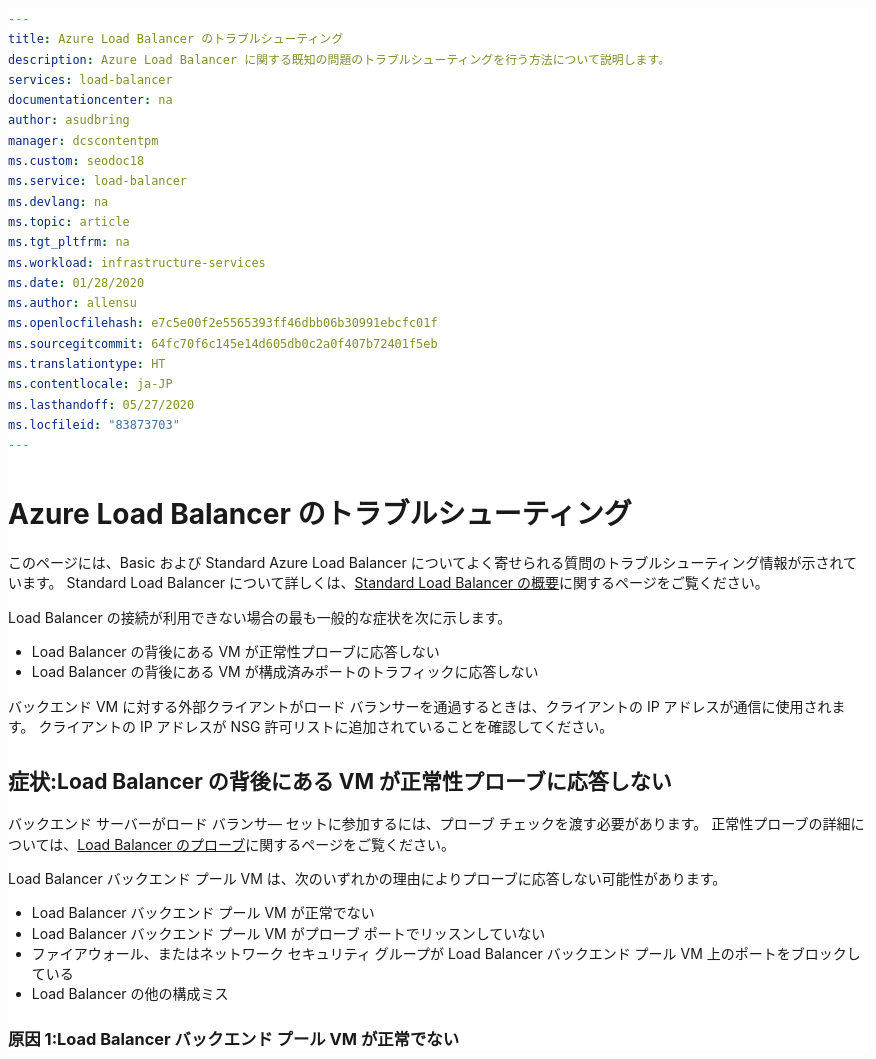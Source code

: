 ```yaml
---
title: Azure Load Balancer のトラブルシューティング
description: Azure Load Balancer に関する既知の問題のトラブルシューティングを行う方法について説明します。
services: load-balancer
documentationcenter: na
author: asudbring
manager: dcscontentpm
ms.custom: seodoc18
ms.service: load-balancer
ms.devlang: na
ms.topic: article
ms.tgt_pltfrm: na
ms.workload: infrastructure-services
ms.date: 01/28/2020
ms.author: allensu
ms.openlocfilehash: e7c5e00f2e5565393ff46dbb06b30991ebcfc01f
ms.sourcegitcommit: 64fc70f6c145e14d605db0c2a0f407b72401f5eb
ms.translationtype: HT
ms.contentlocale: ja-JP
ms.lasthandoff: 05/27/2020
ms.locfileid: "83873703"
---
```

# <a name="troubleshoot-azure-load-balancer"></a>Azure Load Balancer のトラブルシューティング

このページには、Basic および Standard Azure Load Balancer についてよく寄せられる質問のトラブルシューティング情報が示されています。 Standard Load Balancer について詳しくは、[Standard Load Balancer の概要](load-balancer-standard-diagnostics.md)に関するページをご覧ください。

Load Balancer の接続が利用できない場合の最も一般的な症状を次に示します。 

- Load Balancer の背後にある VM が正常性プローブに応答しない 
- Load Balancer の背後にある VM が構成済みポートのトラフィックに応答しない

バックエンド VM に対する外部クライアントがロード バランサーを通過するときは、クライアントの IP アドレスが通信に使用されます。 クライアントの IP アドレスが NSG 許可リストに追加されていることを確認してください。 

## <a name="symptom-vms-behind-the-load-balancer-are-not-responding-to-health-probes"></a>症状:Load Balancer の背後にある VM が正常性プローブに応答しない
バックエンド サーバーがロード バランサ― セットに参加するには、プローブ チェックを渡す必要があります。 正常性プローブの詳細については、[Load Balancer のプローブ](load-balancer-custom-probe-overview.md)に関するページをご覧ください。 

Load Balancer バックエンド プール VM は、次のいずれかの理由によりプローブに応答しない可能性があります。 
- Load Balancer バックエンド プール VM が正常でない 
- Load Balancer バックエンド プール VM がプローブ ポートでリッスンしていない 
- ファイアウォール、またはネットワーク セキュリティ グループが Load Balancer バックエンド プール VM 上のポートをブロックしている 
- Load Balancer の他の構成ミス

### <a name="cause-1-load-balancer-backend-pool-vm-is-unhealthy"></a>原因 1:Load Balancer バックエンド プール VM が正常でない 
